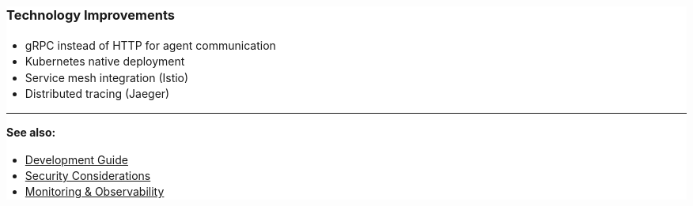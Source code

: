 ### Technology Improvements
- gRPC instead of HTTP for agent communication
- Kubernetes native deployment
- Service mesh integration (Istio)
- Distributed tracing (Jaeger)

---

**See also:**
- [Development Guide](DEVELOPMENT.md)
- [Security Considerations](SECURITY.md)
- [Monitoring & Observability](MONITORING.md)
